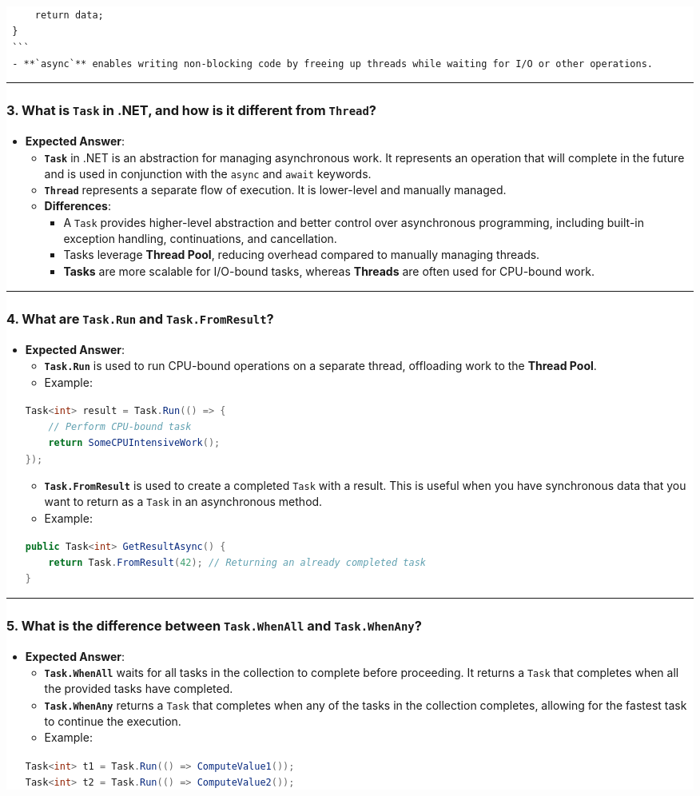          return data;
     }
     ```
     - **`async`** enables writing non-blocking code by freeing up threads while waiting for I/O or other operations.

---

### **3. What is `Task` in .NET, and how is it different from `Thread`?**
   - **Expected Answer**:
     - **`Task`** in .NET is an abstraction for managing asynchronous work. It represents an operation that will complete in the future and is used in conjunction with the `async` and `await` keywords.
     - **`Thread`** represents a separate flow of execution. It is lower-level and manually managed.
     - **Differences**:
       - A `Task` provides higher-level abstraction and better control over asynchronous programming, including built-in exception handling, continuations, and cancellation.
       - Tasks leverage **Thread Pool**, reducing overhead compared to manually managing threads.
       - **Tasks** are more scalable for I/O-bound tasks, whereas **Threads** are often used for CPU-bound work.

---

### **4. What are `Task.Run` and `Task.FromResult`?**
   - **Expected Answer**:
     - **`Task.Run`** is used to run CPU-bound operations on a separate thread, offloading work to the **Thread Pool**.
     - Example:
     ```csharp
     Task<int> result = Task.Run(() => {
         // Perform CPU-bound task
         return SomeCPUIntensiveWork();
     });
     ```
     - **`Task.FromResult`** is used to create a completed `Task` with a result. This is useful when you have synchronous data that you want to return as a `Task` in an asynchronous method.
     - Example:
     ```csharp
     public Task<int> GetResultAsync() {
         return Task.FromResult(42); // Returning an already completed task
     }
     ```

---

### **5. What is the difference between `Task.WhenAll` and `Task.WhenAny`?**
   - **Expected Answer**:
     - **`Task.WhenAll`** waits for all tasks in the collection to complete before proceeding. It returns a `Task` that completes when all the provided tasks have completed.
     - **`Task.WhenAny`** returns a `Task` that completes when any of the tasks in the collection completes, allowing for the fastest task to continue the execution.
     - Example:
     ```csharp
     Task<int> t1 = Task.Run(() => ComputeValue1());
     Task<int> t2 = Task.Run(() => ComputeValue2());
     